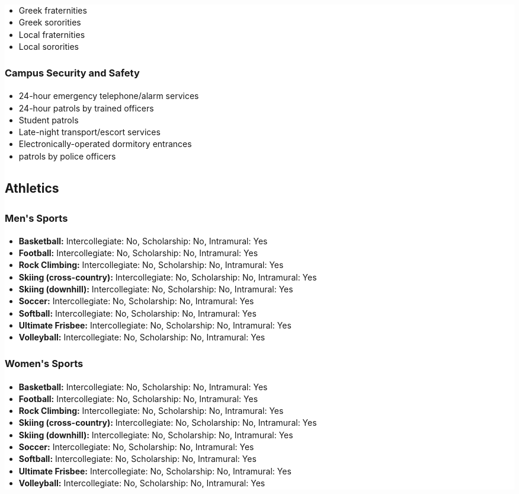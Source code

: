 - Greek fraternities
- Greek sororities
- Local fraternities
- Local sororities

### Campus Security and Safety

- 24-hour emergency telephone/alarm services
- 24-hour patrols by trained officers
- Student patrols
- Late-night transport/escort services
- Electronically-operated dormitory entrances
- patrols by police officers

## Athletics

### Men's Sports

- **Basketball:** Intercollegiate: No, Scholarship: No, Intramural: Yes
- **Football:** Intercollegiate: No, Scholarship: No, Intramural: Yes
- **Rock Climbing:** Intercollegiate: No, Scholarship: No, Intramural: Yes
- **Skiing (cross-country):** Intercollegiate: No, Scholarship: No, Intramural: Yes
- **Skiing (downhill):** Intercollegiate: No, Scholarship: No, Intramural: Yes
- **Soccer:** Intercollegiate: No, Scholarship: No, Intramural: Yes
- **Softball:** Intercollegiate: No, Scholarship: No, Intramural: Yes
- **Ultimate Frisbee:** Intercollegiate: No, Scholarship: No, Intramural: Yes
- **Volleyball:** Intercollegiate: No, Scholarship: No, Intramural: Yes

### Women's Sports

- **Basketball:** Intercollegiate: No, Scholarship: No, Intramural: Yes
- **Football:** Intercollegiate: No, Scholarship: No, Intramural: Yes
- **Rock Climbing:** Intercollegiate: No, Scholarship: No, Intramural: Yes
- **Skiing (cross-country):** Intercollegiate: No, Scholarship: No, Intramural: Yes
- **Skiing (downhill):** Intercollegiate: No, Scholarship: No, Intramural: Yes
- **Soccer:** Intercollegiate: No, Scholarship: No, Intramural: Yes
- **Softball:** Intercollegiate: No, Scholarship: No, Intramural: Yes
- **Ultimate Frisbee:** Intercollegiate: No, Scholarship: No, Intramural: Yes
- **Volleyball:** Intercollegiate: No, Scholarship: No, Intramural: Yes

